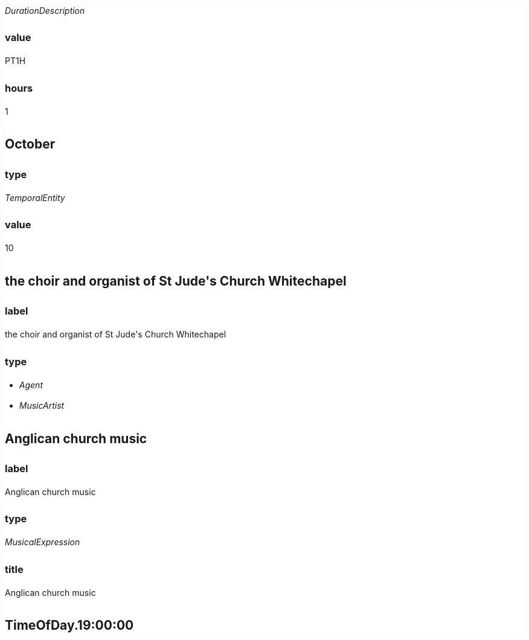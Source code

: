 
*DurationDescription*

### value


PT1H

### hours


1

## October

### type


*TemporalEntity*

### value


10

## the choir and organist of St Jude's Church Whitechapel

### label


the choir and organist of St Jude's Church Whitechapel

### type

 - *Agent*

 - *MusicArtist*

## Anglican church music

### label


Anglican church music

### type


*MusicalExpression*

### title


Anglican church music

## TimeOfDay.19:00:00
